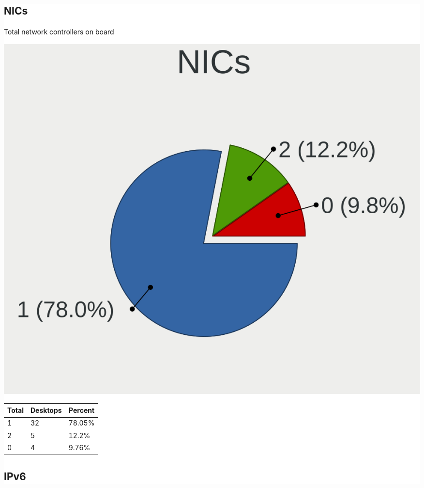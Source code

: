 NICs
----

Total network controllers on board

![NICs](./images/pie_chart/net_nics.svg)


| Total | Desktops | Percent |
|-------|----------|---------|
| 1     | 32       | 78.05%  |
| 2     | 5        | 12.2%   |
| 0     | 4        | 9.76%   |

IPv6
----
